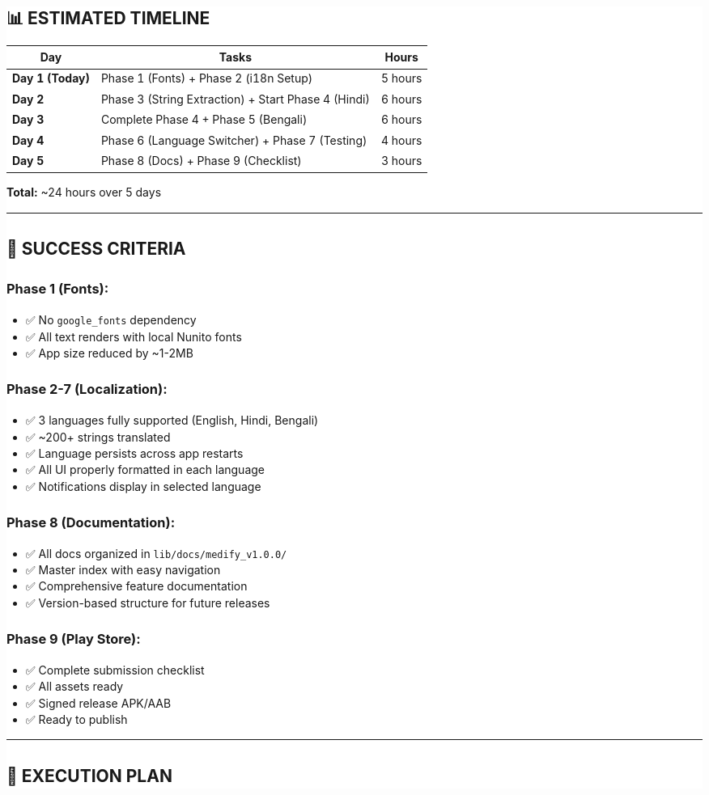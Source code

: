 
## 📊 ESTIMATED TIMELINE

| Day               | Tasks                                               | Hours   |
| ----------------- | --------------------------------------------------- | ------- |
| **Day 1 (Today)** | Phase 1 (Fonts) + Phase 2 (i18n Setup)              | 5 hours |
| **Day 2**         | Phase 3 (String Extraction) + Start Phase 4 (Hindi) | 6 hours |
| **Day 3**         | Complete Phase 4 + Phase 5 (Bengali)                | 6 hours |
| **Day 4**         | Phase 6 (Language Switcher) + Phase 7 (Testing)     | 4 hours |
| **Day 5**         | Phase 8 (Docs) + Phase 9 (Checklist)                | 3 hours |

**Total:** ~24 hours over 5 days

---

## 🎯 SUCCESS CRITERIA

### Phase 1 (Fonts):

- ✅ No `google_fonts` dependency
- ✅ All text renders with local Nunito fonts
- ✅ App size reduced by ~1-2MB

### Phase 2-7 (Localization):

- ✅ 3 languages fully supported (English, Hindi, Bengali)
- ✅ ~200+ strings translated
- ✅ Language persists across app restarts
- ✅ All UI properly formatted in each language
- ✅ Notifications display in selected language

### Phase 8 (Documentation):

- ✅ All docs organized in `lib/docs/medify_v1.0.0/`
- ✅ Master index with easy navigation
- ✅ Comprehensive feature documentation
- ✅ Version-based structure for future releases

### Phase 9 (Play Store):

- ✅ Complete submission checklist
- ✅ All assets ready
- ✅ Signed release APK/AAB
- ✅ Ready to publish

---

## 🚀 EXECUTION PLAN
